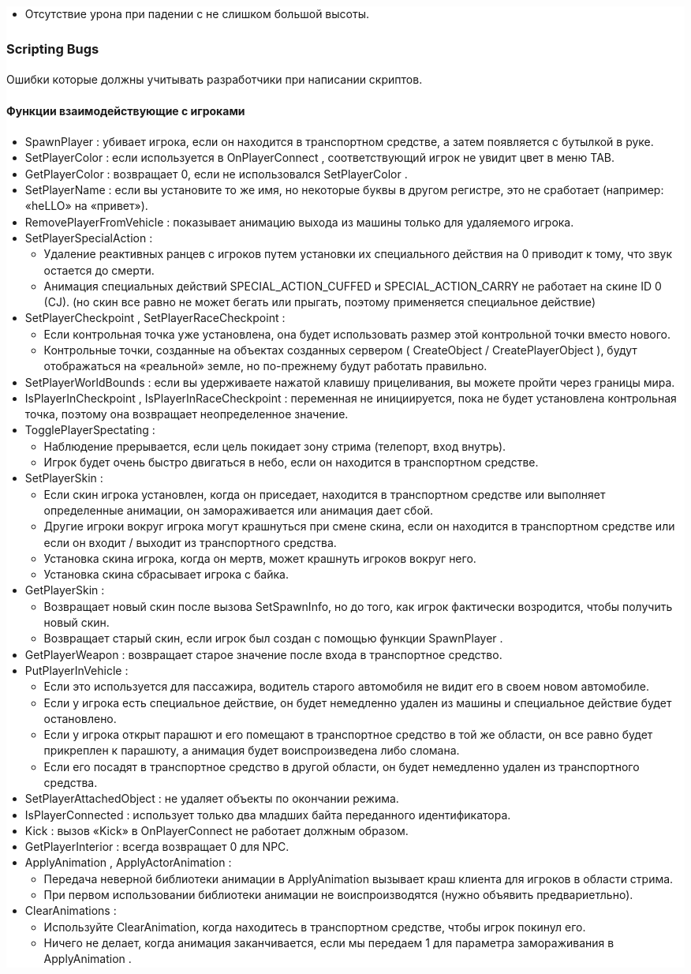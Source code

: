 - Отсутствие урона при падении с не слишком большой высоты.

### Scripting Bugs
Ошибки которые должны учитывать разработчики при написании скриптов.  
#### Функции взаимодействующие с игроками
- SpawnPlayer : убивает игрока, если он находится в транспортном средстве, а затем появляется с бутылкой в руке.
- SetPlayerColor : если используется в OnPlayerConnect , соответствующий игрок не увидит цвет в меню TAB.
- GetPlayerColor : возвращает 0, если не использовался SetPlayerColor .
- SetPlayerName : если вы установите то же имя, но некоторые буквы в другом регистре, это не сработает (например: «heLLO» на «привет»).
- RemovePlayerFromVehicle : показывает анимацию выхода из машины только для удаляемого игрока.
- SetPlayerSpecialAction :
    - Удаление реактивных ранцев с игроков путем установки их специального действия на 0 приводит к тому, что звук остается до смерти.
    - Анимация специальных действий SPECIAL_ACTION_CUFFED и SPECIAL_ACTION_CARRY не работает на скине ID 0 (CJ). (но скин все равно не может бегать или прыгать, поэтому применяется специальное действие)
- SetPlayerCheckpoint , SetPlayerRaceCheckpoint :
    - Если контрольная точка уже установлена, она будет использовать размер этой контрольной точки вместо нового.
    - Контрольные точки, созданные на объектах созданных сервером ( CreateObject / CreatePlayerObject ), будут отображаться на «реальной» земле, но по-прежнему будут работать правильно.
- SetPlayerWorldBounds : если вы удерживаете нажатой клавишу прицеливания, вы можете пройти через границы мира.
- IsPlayerInCheckpoint , IsPlayerInRaceCheckpoint : переменная не инициируется, пока не будет установлена контрольная точка, поэтому она возвращает неопределенное значение.
- TogglePlayerSpectating :
    - Наблюдение прерывается, если цель покидает зону стрима (телепорт, вход внутрь).
    - Игрок будет очень быстро двигаться в небо, если он находится в транспортном средстве.
- SetPlayerSkin :
    - Если скин игрока установлен, когда он приседает, находится в транспортном средстве или выполняет определенные анимации, он замораживается или анимация дает сбой.
    - Другие игроки вокруг игрока могут крашнуться при смене скина, если он находится в транспортном средстве или если он входит / выходит из транспортного средства.
    - Установка скина игрока, когда он мертв, может крашнуть игроков вокруг него.
    - Установка скина сбрасывает игрока с байка.
- GetPlayerSkin :
    - Возвращает новый скин после вызова SetSpawnInfo, но до того, как игрок фактически возродится, чтобы получить новый скин.
    - Возвращает старый скин, если игрок был создан с помощью функции SpawnPlayer .
- GetPlayerWeapon : возвращает старое значение после входа в транспортное средство.
- PutPlayerInVehicle :
    - Если это используется для пассажира, водитель старого автомобиля не видит его в своем новом автомобиле.
    - Если у игрока есть специальное действие, он будет немедленно удален из машины и специальное действие будет остановлено.
    - Если у игрока открыт парашют и его помещают в транспортное средство в той же области, он все равно будет прикреплен к парашюту, а анимация будет воиспроизведена либо сломана.
    - Если его посадят в транспортное средство в другой области, он будет немедленно удален из транспортного средства.
- SetPlayerAttachedObject : не удаляет объекты по окончании режима.  
- IsPlayerConnected : использует только два младших байта переданного идентификатора.
- Kick : вызов «Kick» в OnPlayerConnect не работает должным образом.
- GetPlayerInterior : всегда возвращает 0 для NPC.
- ApplyAnimation , ApplyActorAnimation :
    - Передача неверной библиотеки анимации в ApplyAnimation вызывает краш клиента для игроков в области стрима.
    - При первом использовании библиотеки анимации не воиспроизводятся (нужно объявить предвариетльно).
- ClearAnimations :
    - Используйте ClearAnimation, когда находитесь в транспортном средстве, чтобы игрок покинул его.
    - Ничего не делает, когда анимация заканчивается, если мы передаем 1 для параметра замораживания в ApplyAnimation .